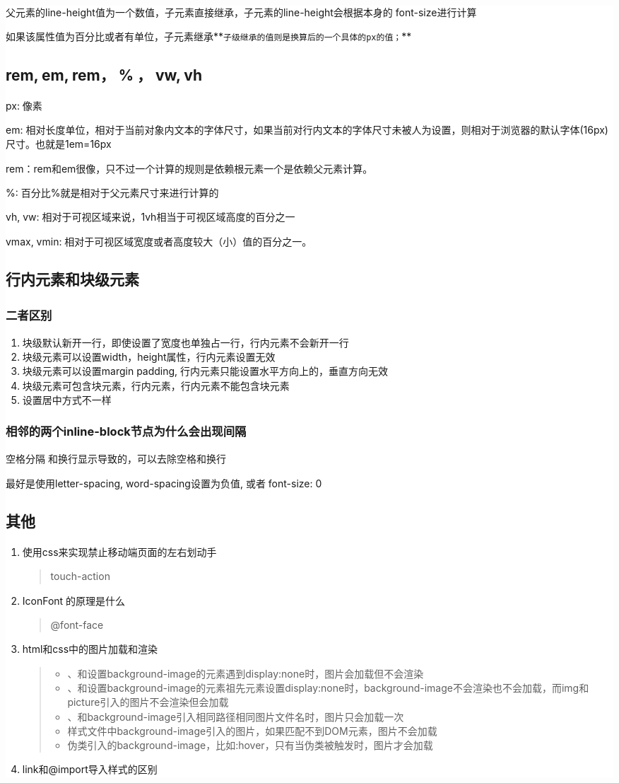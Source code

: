 

父元素的line-height值为一个数值，子元素直接继承，子元素的line-height会根据本身的 font-size进行计算

如果该属性值为百分比或者有单位，子元素继承**`子级继承的值则是换算后的一个具体的px的值；`**

## rem, em, rem， % ， vw, vh

px: 像素

em: 相对长度单位，相对于当前对象内文本的字体尺寸，如果当前对行内文本的字体尺寸未被人为设置，则相对于浏览器的默认字体(16px)尺寸。也就是1em=16px

rem：rem和em很像，只不过一个计算的规则是依赖根元素一个是依赖父元素计算。

%: 百分比%就是相对于父元素尺寸来进行计算的

vh, vw: 相对于可视区域来说，1vh相当于可视区域高度的百分之一

vmax, vmin: 相对于可视区域宽度或者高度较大（小）值的百分之一。

## 行内元素和块级元素

### 二者区别

1. 块级默认新开一行，即使设置了宽度也单独占一行，行内元素不会新开一行
2. 块级元素可以设置width，height属性，行内元素设置无效
3. 块级元素可以设置margin padding, 行内元素只能设置水平方向上的，垂直方向无效
4. 块级元素可包含块元素，行内元素，行内元素不能包含块元素
5. 设置居中方式不一样

### 相邻的两个inline-block节点为什么会出现间隔

空格分隔 和换行显示导致的，可以去除空格和换行

最好是使用letter-spacing, word-spacing设置为负值, 或者 font-size: 0

## 其他

1. 使用css来实现禁止移动端页面的左右划动手

   > touch-action

2. IconFont 的原理是什么

   > @font-face

3. html和css中的图片加载和渲染

   > - <img>、<picture>和设置background-image的元素遇到display:none时，图片会加载但不会渲染
   > - <img>、<picture>和设置background-image的元素祖先元素设置display:none时，background-image不会渲染也不会加载，而img和picture引入的图片不会渲染但会加载
   > - <img>、<picture>和background-image引入相同路径相同图片文件名时，图片只会加载一次
   > - 样式文件中background-image引入的图片，如果匹配不到DOM元素，图片不会加载
   > - 伪类引入的background-image，比如:hover，只有当伪类被触发时，图片才会加载

4. link和@import导入样式的区别
